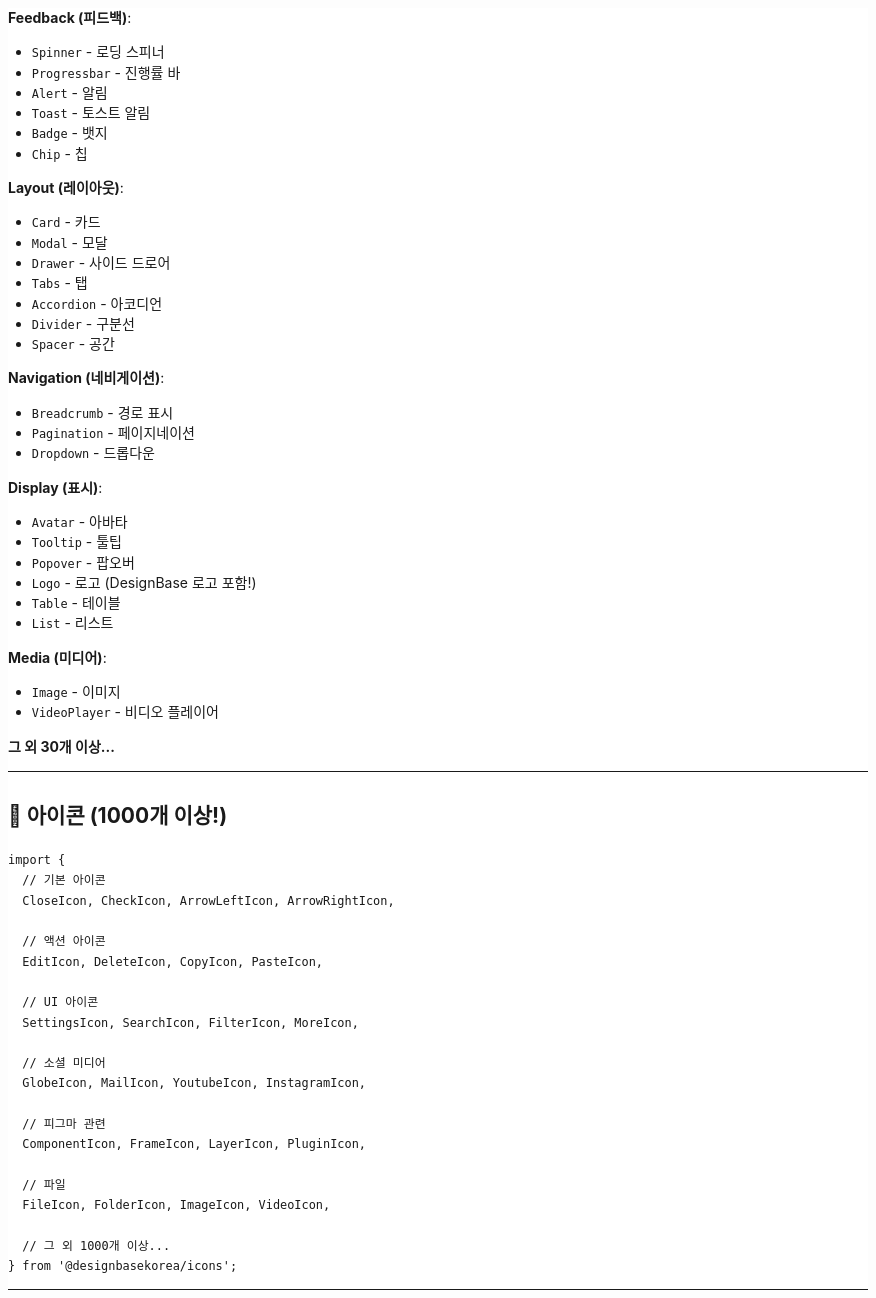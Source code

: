 **Feedback (피드백)**:
- `Spinner` - 로딩 스피너
- `Progressbar` - 진행률 바
- `Alert` - 알림
- `Toast` - 토스트 알림
- `Badge` - 뱃지
- `Chip` - 칩

**Layout (레이아웃)**:
- `Card` - 카드
- `Modal` - 모달
- `Drawer` - 사이드 드로어
- `Tabs` - 탭
- `Accordion` - 아코디언
- `Divider` - 구분선
- `Spacer` - 공간

**Navigation (네비게이션)**:
- `Breadcrumb` - 경로 표시
- `Pagination` - 페이지네이션
- `Dropdown` - 드롭다운

**Display (표시)**:
- `Avatar` - 아바타
- `Tooltip` - 툴팁
- `Popover` - 팝오버
- `Logo` - 로고 (DesignBase 로고 포함!)
- `Table` - 테이블
- `List` - 리스트

**Media (미디어)**:
- `Image` - 이미지
- `VideoPlayer` - 비디오 플레이어

**그 외 30개 이상...**

---

## 🎨 아이콘 (1000개 이상!)

```tsx
import {
  // 기본 아이콘
  CloseIcon, CheckIcon, ArrowLeftIcon, ArrowRightIcon,
  
  // 액션 아이콘
  EditIcon, DeleteIcon, CopyIcon, PasteIcon,
  
  // UI 아이콘
  SettingsIcon, SearchIcon, FilterIcon, MoreIcon,
  
  // 소셜 미디어
  GlobeIcon, MailIcon, YoutubeIcon, InstagramIcon,
  
  // 피그마 관련
  ComponentIcon, FrameIcon, LayerIcon, PluginIcon,
  
  // 파일
  FileIcon, FolderIcon, ImageIcon, VideoIcon,
  
  // 그 외 1000개 이상...
} from '@designbasekorea/icons';
```

---